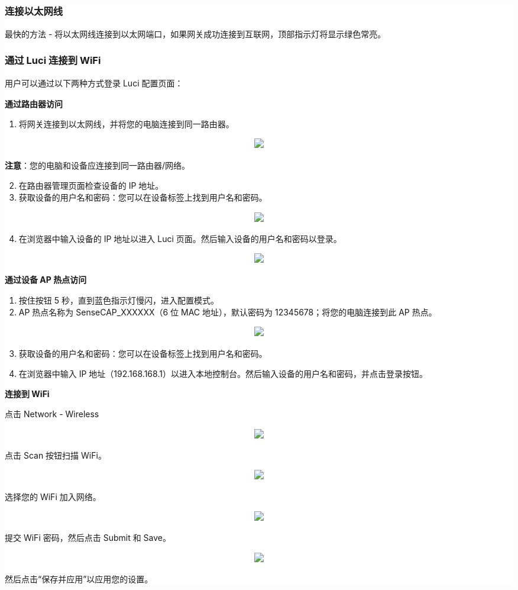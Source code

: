 ### **连接以太网线**

最快的方法 - 将以太网线连接到以太网端口，如果网关成功连接到互联网，顶部指示灯将显示绿色常亮。

### **通过 Luci 连接到 WiFi**

用户可以通过以下两种方式登录 Luci 配置页面：

**通过路由器访问**

1. 将网关连接到以太网线，并将您的电脑连接到同一路由器。

<div align="center"><img width={800} src="https://files.seeedstudio.com/wiki/SenseCAP/SenseCAP_LoRaWAN_Starter_Kit/Getting_Started/9.png" /></div>
 

**注意**：您的电脑和设备应连接到同一路由器/网络。

2. 在路由器管理页面检查设备的 IP 地址。
3. 获取设备的用户名和密码：您可以在设备标签上找到用户名和密码。

<div align="center"><img width={300} src="https://files.seeedstudio.com/wiki/SenseCAP/SenseCAP_LoRaWAN_Starter_Kit/Getting_Started/10.png" /></div>

4. 在浏览器中输入设备的 IP 地址以进入 Luci 页面。然后输入设备的用户名和密码以登录。

<div align="center"><img width={600} src="https://files.seeedstudio.com/wiki/SenseCAP/SenseCAP_LoRaWAN_Starter_Kit/Getting_Started/11.png" /></div>


**通过设备 AP 热点访问**

1. 按住按钮 5 秒，直到蓝色指示灯慢闪，进入配置模式。
2. AP 热点名称为 SenseCAP_XXXXXX（6 位 MAC 地址），默认密码为 12345678；将您的电脑连接到此 AP 热点。

<div align="center"><img width={200} src="https://files.seeedstudio.com/wiki/SenseCAP/SenseCAP_LoRaWAN_Starter_Kit/Getting_Started/12.png" /></div>

3. 获取设备的用户名和密码：您可以在设备标签上找到用户名和密码。

4. 在浏览器中输入 IP 地址（192.168.168.1）以进入本地控制台。然后输入设备的用户名和密码，并点击登录按钮。

**连接到 WiFi**

点击 Network - Wireless

<div align="center"><img width={600} src="https://files.seeedstudio.com/wiki/SenseCAP/SenseCAP_LoRaWAN_Starter_Kit/Getting_Started/13.png" /></div>

点击 Scan 按钮扫描 WiFi。

<div align="center"><img width={600} src="https://files.seeedstudio.com/wiki/SenseCAP/SenseCAP_LoRaWAN_Starter_Kit/Getting_Started/14.png" /></div>

选择您的 WiFi 加入网络。

<div align="center"><img width={600} src="https://files.seeedstudio.com/wiki/SenseCAP/SenseCAP_LoRaWAN_Starter_Kit/Getting_Started/15.png" /></div>

提交 WiFi 密码，然后点击 Submit 和 Save。

<div align="center"><img width={600} src="https://files.seeedstudio.com/wiki/SenseCAP/SenseCAP_LoRaWAN_Starter_Kit/Getting_Started/16.png" /></div>

然后点击“保存并应用”以应用您的设置。
